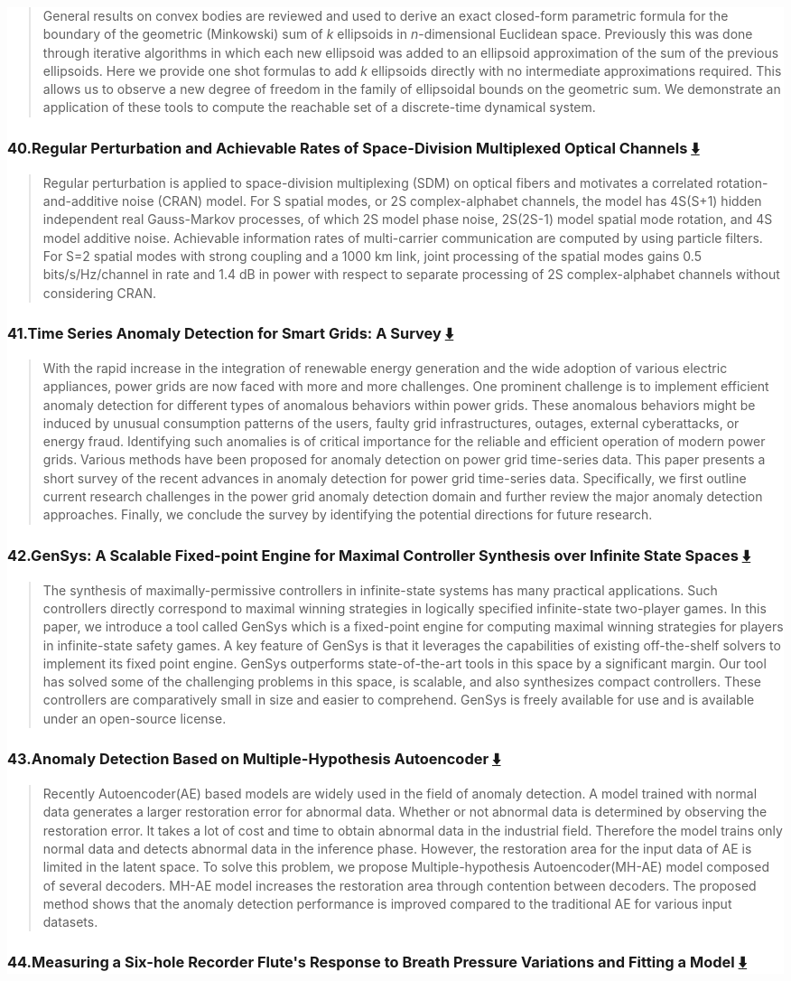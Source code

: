 >  General results on convex bodies are reviewed and used to derive an exact closed-form parametric formula for the boundary of the geometric (Minkowski) sum of $k$ ellipsoids in $n$-dimensional Euclidean space. Previously this was done through iterative algorithms in which each new ellipsoid was added to an ellipsoid approximation of the sum of the previous ellipsoids. Here we provide one shot formulas to add $k$ ellipsoids directly with no intermediate approximations required. This allows us to observe a new degree of freedom in the family of ellipsoidal bounds on the geometric sum. We demonstrate an application of these tools to compute the reachable set of a discrete-time dynamical system.      
### 40.Regular Perturbation and Achievable Rates of Space-Division Multiplexed Optical Channels  [ :arrow_down: ](https://arxiv.org/pdf/2107.08858.pdf)
>  Regular perturbation is applied to space-division multiplexing (SDM) on optical fibers and motivates a correlated rotation-and-additive noise (CRAN) model. For S spatial modes, or 2S complex-alphabet channels, the model has 4S(S+1) hidden independent real Gauss-Markov processes, of which 2S model phase noise, 2S(2S-1) model spatial mode rotation, and 4S model additive noise. Achievable information rates of multi-carrier communication are computed by using particle filters. For S=2 spatial modes with strong coupling and a 1000 km link, joint processing of the spatial modes gains 0.5 bits/s/Hz/channel in rate and 1.4 dB in power with respect to separate processing of 2S complex-alphabet channels without considering CRAN.      
### 41.Time Series Anomaly Detection for Smart Grids: A Survey  [ :arrow_down: ](https://arxiv.org/pdf/2107.08835.pdf)
>  With the rapid increase in the integration of renewable energy generation and the wide adoption of various electric appliances, power grids are now faced with more and more challenges. One prominent challenge is to implement efficient anomaly detection for different types of anomalous behaviors within power grids. These anomalous behaviors might be induced by unusual consumption patterns of the users, faulty grid infrastructures, outages, external cyberattacks, or energy fraud. Identifying such anomalies is of critical importance for the reliable and efficient operation of modern power grids. Various methods have been proposed for anomaly detection on power grid time-series data. This paper presents a short survey of the recent advances in anomaly detection for power grid time-series data. Specifically, we first outline current research challenges in the power grid anomaly detection domain and further review the major anomaly detection approaches. Finally, we conclude the survey by identifying the potential directions for future research.      
### 42.GenSys: A Scalable Fixed-point Engine for Maximal Controller Synthesis over Infinite State Spaces  [ :arrow_down: ](https://arxiv.org/pdf/2107.08794.pdf)
>  The synthesis of maximally-permissive controllers in infinite-state systems has many practical applications. Such controllers directly correspond to maximal winning strategies in logically specified infinite-state two-player games. In this paper, we introduce a tool called GenSys which is a fixed-point engine for computing maximal winning strategies for players in infinite-state safety games. A key feature of GenSys is that it leverages the capabilities of existing off-the-shelf solvers to implement its fixed point engine. GenSys outperforms state-of-the-art tools in this space by a significant margin. Our tool has solved some of the challenging problems in this space, is scalable, and also synthesizes compact controllers. These controllers are comparatively small in size and easier to comprehend. GenSys is freely available for use and is available under an open-source license.      
### 43.Anomaly Detection Based on Multiple-Hypothesis Autoencoder  [ :arrow_down: ](https://arxiv.org/pdf/2107.08790.pdf)
>  Recently Autoencoder(AE) based models are widely used in the field of anomaly detection. A model trained with normal data generates a larger restoration error for abnormal data. Whether or not abnormal data is determined by observing the restoration error. It takes a lot of cost and time to obtain abnormal data in the industrial field. Therefore the model trains only normal data and detects abnormal data in the inference phase. However, the restoration area for the input data of AE is limited in the latent space. To solve this problem, we propose Multiple-hypothesis Autoencoder(MH-AE) model composed of several decoders. MH-AE model increases the restoration area through contention between decoders. The proposed method shows that the anomaly detection performance is improved compared to the traditional AE for various input datasets.      
### 44.Measuring a Six-hole Recorder Flute's Response to Breath Pressure Variations and Fitting a Model  [ :arrow_down: ](https://arxiv.org/pdf/2107.08727.pdf)